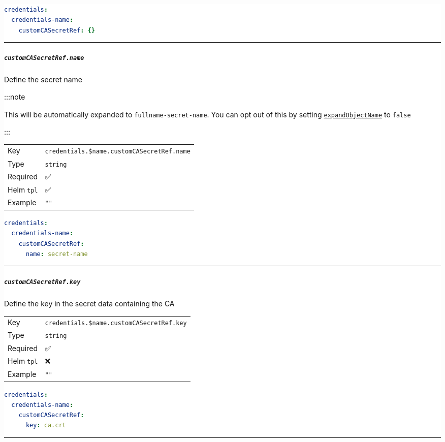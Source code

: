```yaml
credentials:
  credentials-name:
    customCASecretRef: {}
```

---

##### `customCASecretRef.name`

Define the secret name

:::note

This will be automatically expanded to `fullname-secret-name`.
You can opt out of this by setting [`expandObjectName`](/truecharts-common/credentials#customcasecretrefexpandobjectname) to `false`

:::

|            |                                            |
| ---------- | ------------------------------------------ |
| Key        | `credentials.$name.customCASecretRef.name` |
| Type       | `string`                                   |
| Required   | ✅                                         |
| Helm `tpl` | ✅                                         |
| Example    | `""`                                       |

```yaml
credentials:
  credentials-name:
    customCASecretRef:
      name: secret-name
```

---

##### `customCASecretRef.key`

Define the key in the secret data containing the CA

|            |                                            |
| ---------- | ------------------------------------------ |
| Key        | `credentials.$name.customCASecretRef.key`  |
| Type       | `string`                                   |
| Required   | ✅                                         |
| Helm `tpl` | ❌                                         |
| Example    | `""`                                       |

```yaml
credentials:
  credentials-name:
    customCASecretRef:
      key: ca.crt
```

---